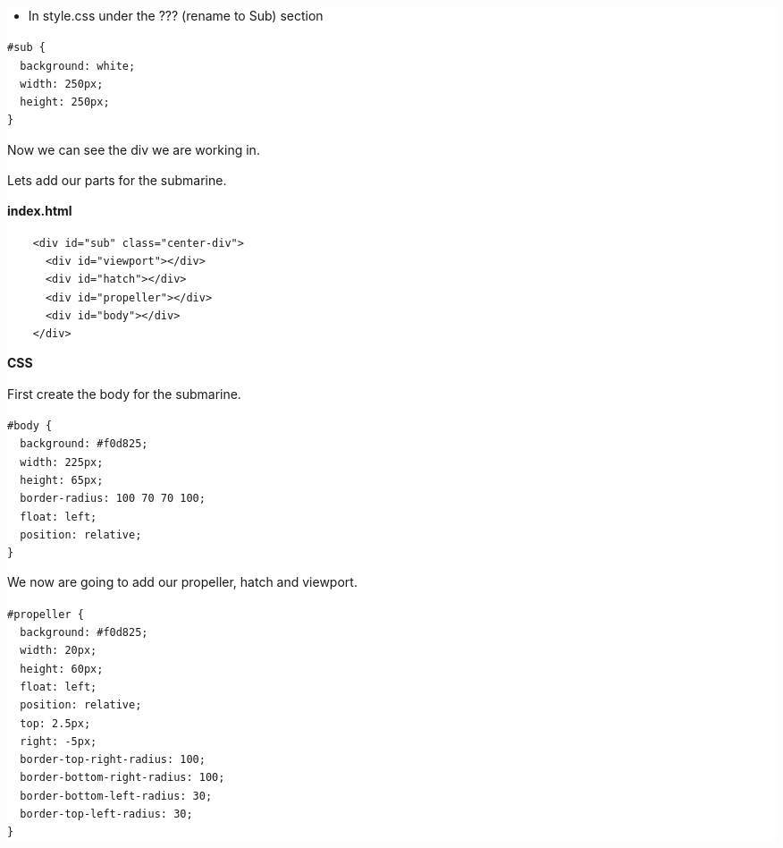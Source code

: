 
- In style.css under the ??? (rename to Sub) section

```
#sub {
  background: white;
  width: 250px;
  height: 250px;
}
```

Now we can see the div we are working in.

Lets add our parts for the submarine.

**index.html**

```
	<div id="sub" class="center-div">
	  <div id="viewport"></div>
	  <div id="hatch"></div>
	  <div id="propeller"></div>
	  <div id="body"></div>
	</div>
```

**CSS**

First create the body for the submarine.

```
#body {
  background: #f0d825;
  width: 225px;
  height: 65px;
  border-radius: 100 70 70 100;
  float: left;
  position: relative;
}
```

We now are going to add our propeller, hatch and viewport.   

```
#propeller {
  background: #f0d825;
  width: 20px;
  height: 60px;
  float: left;
  position: relative;
  top: 2.5px;
  right: -5px;
  border-top-right-radius: 100;
  border-bottom-right-radius: 100;
  border-bottom-left-radius: 30;
  border-top-left-radius: 30;
}
```
